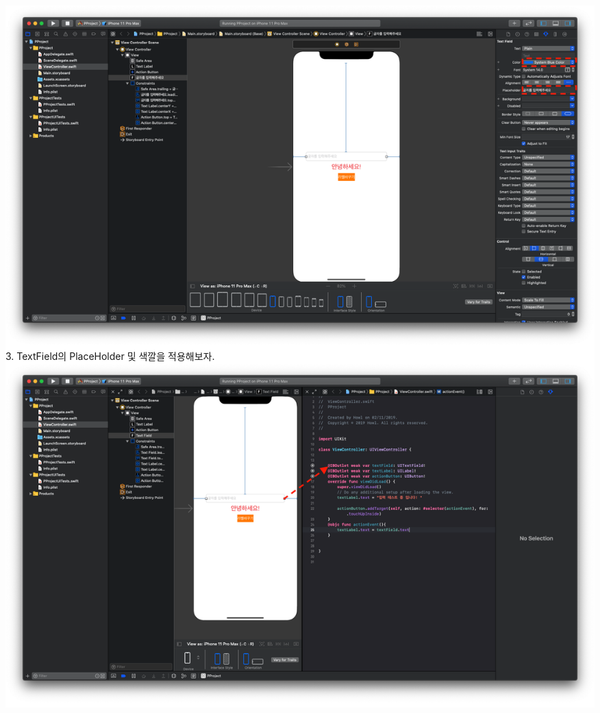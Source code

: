 ![](Screen%20Shot%202019-11-02%20at%206.40.15%20PM.png)
3. TextField의 PlaceHolder 및 색깔을 적용해보자.
![](Screen%20Shot%202019-11-02%20at%206.47.04%20PM.png)
